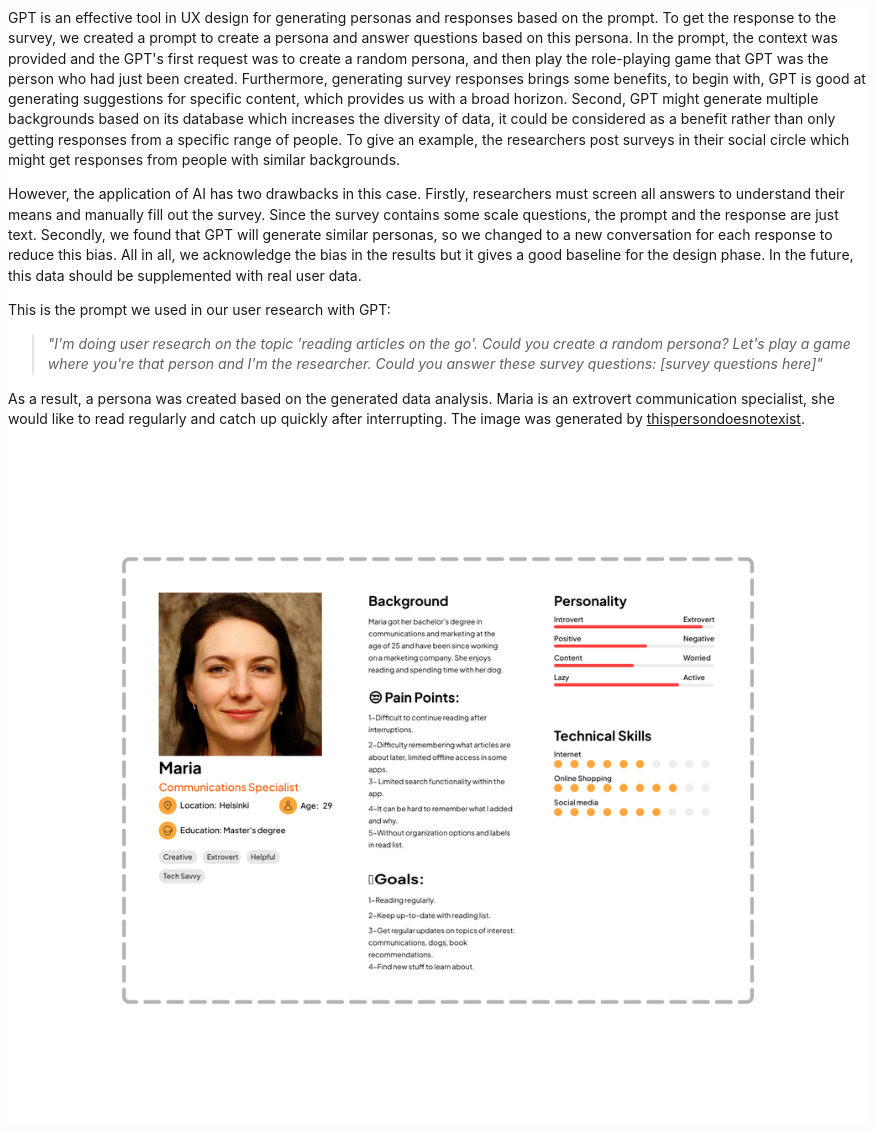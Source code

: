 GPT is an effective tool in UX design for generating personas and responses based on the prompt. To get the response to the survey, we created a prompt to create a persona and answer questions based on this persona. In the prompt, the context was provided and the GPT's first request was to create a random persona, and then play the role-playing game that GPT was the person who had just been created. Furthermore, generating survey responses brings some benefits, to begin with, GPT is good at generating suggestions for specific content, which provides us with a broad horizon. Second, GPT might generate multiple backgrounds based on its database which increases the diversity of data, it could be considered as a benefit rather than only getting responses from a specific range of people. To give an example, the researchers post surveys in their social circle which might get responses from people with similar backgrounds.

However, the application of AI has two drawbacks in this case. Firstly, researchers must screen all answers to understand their means and manually fill out the survey. Since the survey contains some scale questions, the prompt and the response are just text. Secondly, we found that GPT will generate similar personas, so we changed to a new conversation for each response to reduce this bias. All in all, we acknowledge the bias in the results but it gives a good baseline for the design phase. In the future, this data should be supplemented with real user data.

This is the prompt we used in our user research with GPT:

> *"I'm doing user research on the topic 'reading articles on the go'. Could you create a random persona? Let's play a game where you're that person and I'm the researcher. Could you answer these survey questions: [survey questions here]"*

As a result, a persona was created based on the generated data analysis. Maria is an extrovert communication specialist, she would like to read regularly and catch up quickly after interrupting. The image was generated by [thispersondoesnotexist](https://thispersondoesnotexist.com/).

![User persona](./src/images/flow-persona.png "User persona: an active woman in her late 20's")
